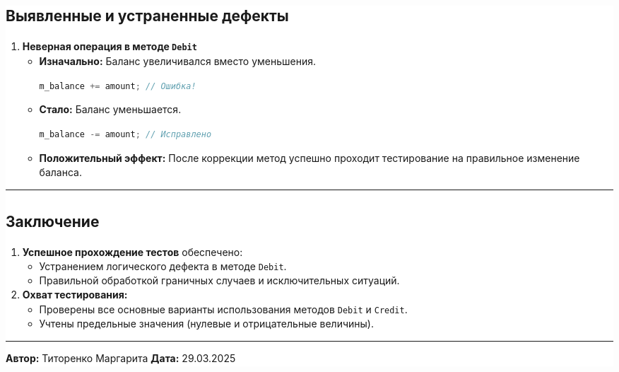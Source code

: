 
## Выявленные и устраненные дефекты
1. **Неверная операция в методе `Debit`**  
   - **Изначально:** Баланс увеличивался вместо уменьшения.
     ```csharp
     m_balance += amount; // Ошибка!
     ```
   - **Стало:** Баланс уменьшается.
     ```csharp
     m_balance -= amount; // Исправлено
     ```
   - **Положительный эффект:** После коррекции метод успешно проходит тестирование на правильное изменение баланса.

---

## Заключение
1. **Успешное прохождение тестов** обеспечено:
   - Устранением логического дефекта в методе `Debit`.
   - Правильной обработкой граничных случаев и исключительных ситуаций.
2. **Охват тестирования:**
   - Проверены все основные варианты использования методов `Debit` и `Credit`.
   - Учтены предельные значения (нулевые и отрицательные величины).

---

**Автор:** Титоренко Маргарита
**Дата:** 29.03.2025
